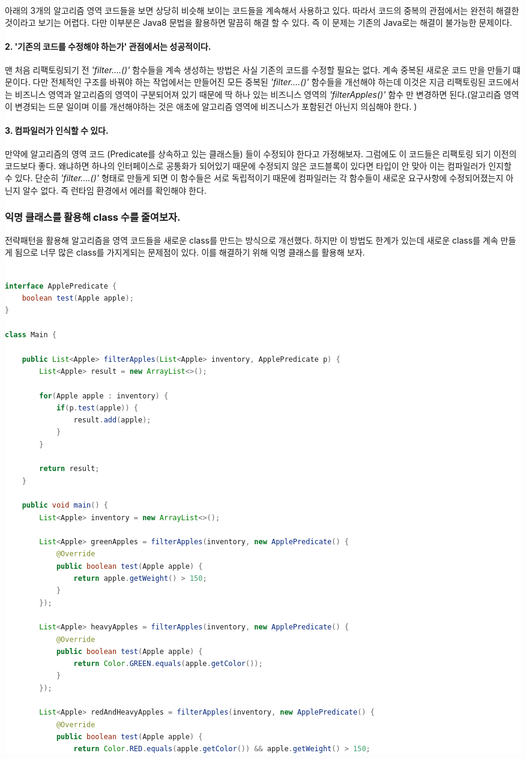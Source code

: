 ```java

```

아래의 3개의 알고리즘 영역 코드들을 보면 상당히 비슷해 보이는 코드들을 계속해서 사용하고 있다. 따라서 코드의 중복의 관점에서는 완전히 해결한것이라고 보기는 어렵다. 다만 이부분은 Java8 문법을 활용하면 말끔히 해결 할 수 있다. 즉 이 문제는 기존의 Java로는 해결이 불가능한 문제이다.

#### 2. '기존의 코드를 수정해야 하는가' 관점에서는 성공적이다.

맨 처음 리팩토링되기 전 _'filter....()'_ 함수들을 계속 생성하는 방법은 사실 기존의 코드를 수정할 필요는 없다. 계속 중복된 새로운 코드 만을 만들기 떄문이다. 다만 전체적인 구조를 바꿔야 하는 작업에서는 만들어진 모든 중복된 _'filter....()'_ 함수들을 개선해야 하는데 이것은 지금 리팩토링된 코드에서는 비즈니스 영역과 알고리즘의 영역이 구분되어져 있기 때문에 딱 하나 있는 비즈니스 영역의 _'filterApples()'_ 함수 만 변경하면 된다.(알고리즘 영역이 변경되는 드문 일이며 이를 개선해야하는 것은 애초에 알고리즘 영역에 비즈니스가 포함된건 아닌지 의심해야 한다. )

#### 3. 컴파일러가 인식할 수 있다.

만약에 알고리즘의 영역 코드 (Predicate를 상속하고 있는 클래스들) 들이 수정되야 한다고 가정해보자. 그럼에도 이 코드들은 리팩토링 되기 이전의 코드보다 좋다. 왜냐하면 하나의 인터페이스로 공통화가 되어있기 때문에 수정되지 않은 코드블록이 있다면 타입이 안 맞아 이는 컴파일러가 인지할 수 있다. 단순히 _'filter....()'_ 형태로 만들게 되면 이 함수들은 서로 독립적이기 때문에 컴파일러는 각 함수들이 새로운 요구사항에 수정되어졌는지 아닌지 알수 없다. 즉 런타임 환경에서 에러를 확인해야 한다.

### 익명 클래스를 활용해 class 수를 줄여보자.

전략패턴을 활용해 알고리즘을 영역 코드들을 새로운 class를 만드는 방식으로 개선했다. 하지만 이 방법도 한계가 있는데 새로운 class를 계속 만들게 됨으로 너무 많은 class를 가지게되는 문제점이 있다. 이를 해결하기 위해 익명 클래스를 활용해 보자.

```java

interface ApplePredicate {
    boolean test(Apple apple);
}

class Main {

    public List<Apple> filterApples(List<Apple> inventory, ApplePredicate p) {
        List<Apple> result = new ArrayList<>();

        for(Apple apple : inventory) {
            if(p.test(apple)) {
                result.add(apple);
            }
        }

        return result;
    }

    public void main() {
        List<Apple> inventory = new ArrayList<>();

        List<Apple> greenApples = filterApples(inventory, new ApplePredicate() {
            @Override
            public boolean test(Apple apple) {
                return apple.getWeight() > 150;
            }
        });

        List<Apple> heavyApples = filterApples(inventory, new ApplePredicate() {
            @Override
            public boolean test(Apple apple) {
                return Color.GREEN.equals(apple.getColor());
            }
        });

        List<Apple> redAndHeavyApples = filterApples(inventory, new ApplePredicate() {
            @Override
            public boolean test(Apple apple) {
                return Color.RED.equals(apple.getColor()) && apple.getWeight() > 150;
```